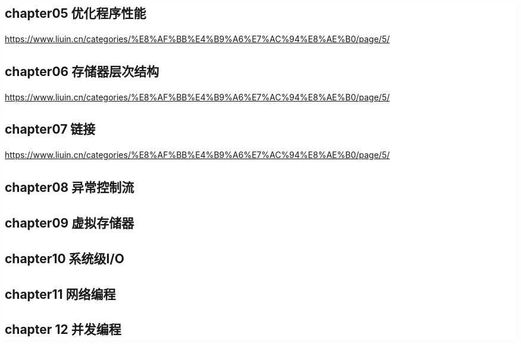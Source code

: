 ## chapter05 优化程序性能

https://www.liuin.cn/categories/%E8%AF%BB%E4%B9%A6%E7%AC%94%E8%AE%B0/page/5/



## chapter06 存储器层次结构

https://www.liuin.cn/categories/%E8%AF%BB%E4%B9%A6%E7%AC%94%E8%AE%B0/page/5/



## chapter07 链接

https://www.liuin.cn/categories/%E8%AF%BB%E4%B9%A6%E7%AC%94%E8%AE%B0/page/5/

## chapter08 异常控制流



## chapter09 虚拟存储器



## chapter10 系统级I/O



##  chapter11 网络编程



## chapter 12 并发编程



